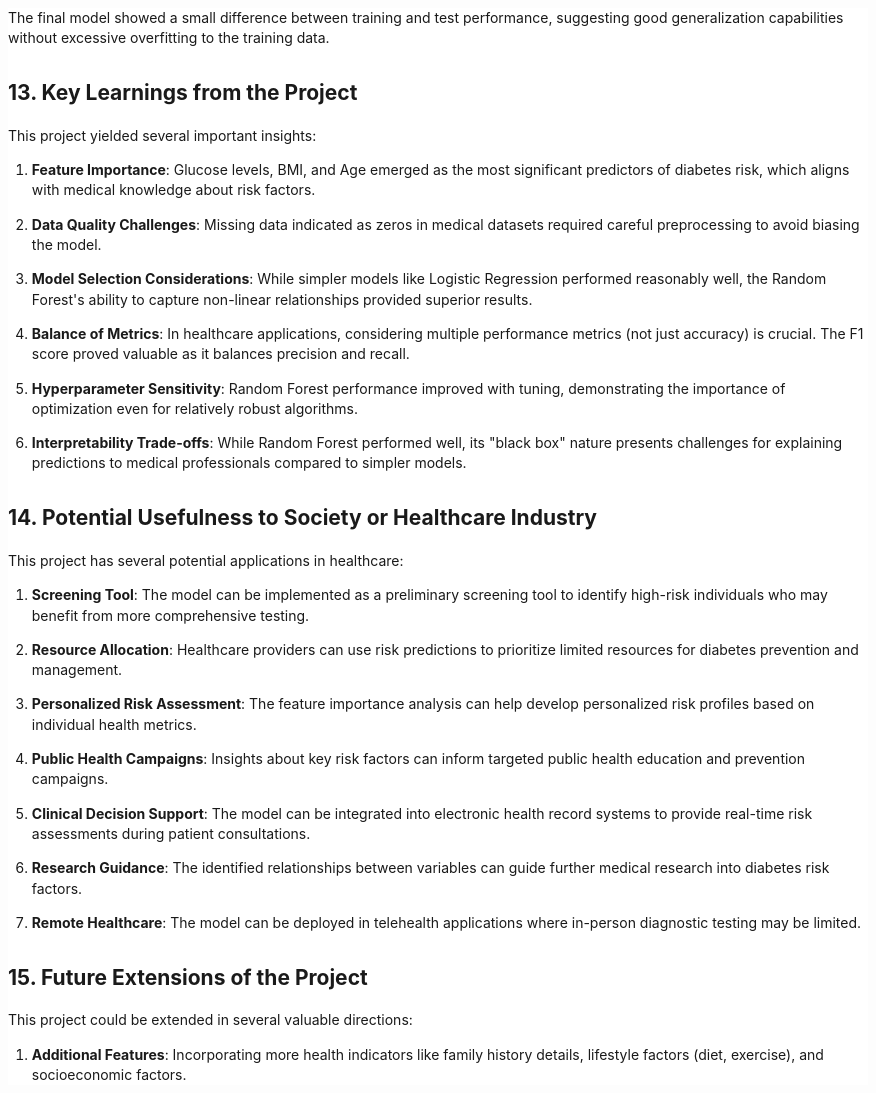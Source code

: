 The final model showed a small difference between training and test performance, suggesting good generalization capabilities without excessive overfitting to the training data.

## 13. Key Learnings from the Project

This project yielded several important insights:

1. **Feature Importance**: Glucose levels, BMI, and Age emerged as the most significant predictors of diabetes risk, which aligns with medical knowledge about risk factors.

2. **Data Quality Challenges**: Missing data indicated as zeros in medical datasets required careful preprocessing to avoid biasing the model.

3. **Model Selection Considerations**: While simpler models like Logistic Regression performed reasonably well, the Random Forest's ability to capture non-linear relationships provided superior results.

4. **Balance of Metrics**: In healthcare applications, considering multiple performance metrics (not just accuracy) is crucial. The F1 score proved valuable as it balances precision and recall.

5. **Hyperparameter Sensitivity**: Random Forest performance improved with tuning, demonstrating the importance of optimization even for relatively robust algorithms.

6. **Interpretability Trade-offs**: While Random Forest performed well, its "black box" nature presents challenges for explaining predictions to medical professionals compared to simpler models.

## 14. Potential Usefulness to Society or Healthcare Industry

This project has several potential applications in healthcare:

1. **Screening Tool**: The model can be implemented as a preliminary screening tool to identify high-risk individuals who may benefit from more comprehensive testing.

2. **Resource Allocation**: Healthcare providers can use risk predictions to prioritize limited resources for diabetes prevention and management.

3. **Personalized Risk Assessment**: The feature importance analysis can help develop personalized risk profiles based on individual health metrics.

4. **Public Health Campaigns**: Insights about key risk factors can inform targeted public health education and prevention campaigns.

5. **Clinical Decision Support**: The model can be integrated into electronic health record systems to provide real-time risk assessments during patient consultations.

6. **Research Guidance**: The identified relationships between variables can guide further medical research into diabetes risk factors.

7. **Remote Healthcare**: The model can be deployed in telehealth applications where in-person diagnostic testing may be limited.

## 15. Future Extensions of the Project

This project could be extended in several valuable directions:

1. **Additional Features**: Incorporating more health indicators like family history details, lifestyle factors (diet, exercise), and socioeconomic factors.
